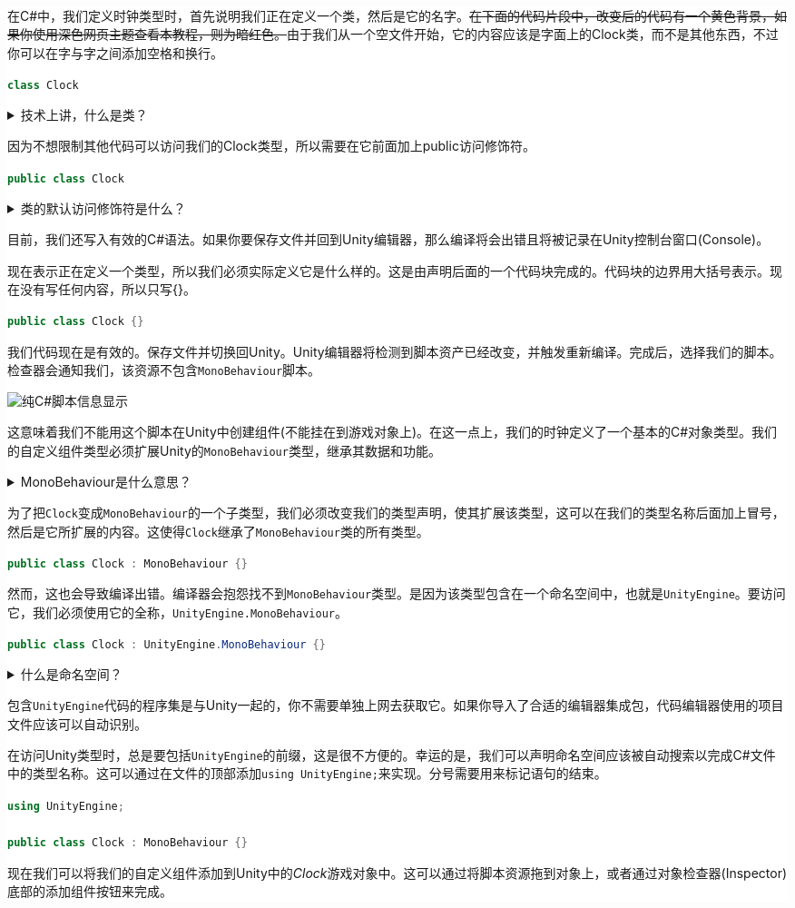 在C#中，我们定义时钟类型时，首先说明我们正在定义一个类，然后是它的名字。~~在下面的代码片段中，改变后的代码有一个黄色背景，如果你使用深色网页主题查看本教程，则为暗红色。~~由于我们从一个空文件开始，它的内容应该是字面上的Clock类，而不是其他东西，不过你可以在字与字之间添加空格和换行。

```csharp
class Clock
```

<details><summary>技术上讲，什么是类？</summary></details>

因为不想限制其他代码可以访问我们的Clock类型，所以需要在它前面加上public访问修饰符。

```csharp
public class Clock
```

<details><summary>类的默认访问修饰符是什么？</summary></details>

目前，我们还写入有效的C#语法。如果你要保存文件并回到Unity编辑器，那么编译将会出错且将被记录在Unity控制台窗口(Console)。

现在表示正在定义一个类型，所以我们必须实际定义它是什么样的。这是由声明后面的一个代码块完成的。代码块的边界用大括号表示。现在没有写任何内容，所以只写{}。

```csharp
public class Clock {}
```

我们代码现在是有效的。保存文件并切换回Unity。Unity编辑器将检测到脚本资产已经改变，并触发重新编译。完成后，选择我们的脚本。检查器会通知我们，该资源不包含`MonoBehaviour`脚本。

![纯C#脚本信息显示](https://static.huozk.cn/20220814-68c5af18aceb984dac04e65c5fca5bff941da7b59a532ff31d01f1fd2e32be6e.png)  

这意味着我们不能用这个脚本在Unity中创建组件(不能挂在到游戏对象上)。在这一点上，我们的时钟定义了一个基本的C#对象类型。我们的自定义组件类型必须扩展Unity的`MonoBehaviour`类型，继承其数据和功能。

<details><summary>MonoBehaviour是什么意思？</summary></details>

为了把`Clock`变成`MonoBehaviour`的一个子类型，我们必须改变我们的类型声明，使其扩展该类型，这可以在我们的类型名称后面加上冒号，然后是它所扩展的内容。这使得`Clock`继承了`MonoBehaviour`类的所有类型。

```csharp
public class Clock : MonoBehaviour {}
```

然而，这也会导致编译出错。编译器会抱怨找不到`MonoBehaviour`类型。是因为该类型包含在一个命名空间中，也就是`UnityEngine`。要访问它，我们必须使用它的全称，`UnityEngine.MonoBehaviour`。

```csharp
public class Clock : UnityEngine.MonoBehaviour {}
```

<details><summary>什么是命名空间？</summary></details>

包含`UnityEngine`代码的程序集是与Unity一起的，你不需要单独上网去获取它。如果你导入了合适的编辑器集成包，代码编辑器使用的项目文件应该可以自动识别。

在访问Unity类型时，总是要包括`UnityEngine`的前缀，这是很不方便的。幸运的是，我们可以声明命名空间应该被自动搜索以完成C#文件中的类型名称。这可以通过在文件的顶部添加`using UnityEngine;`来实现。分号需要用来标记语句的结束。

```csharp
using UnityEngine;

public class Clock : MonoBehaviour {}
```

现在我们可以将我们的自定义组件添加到Unity中的*Clock*游戏对象中。这可以通过将脚本资源拖到对象上，或者通过对象检查器(Inspector)底部的添加组件按钮来完成。
